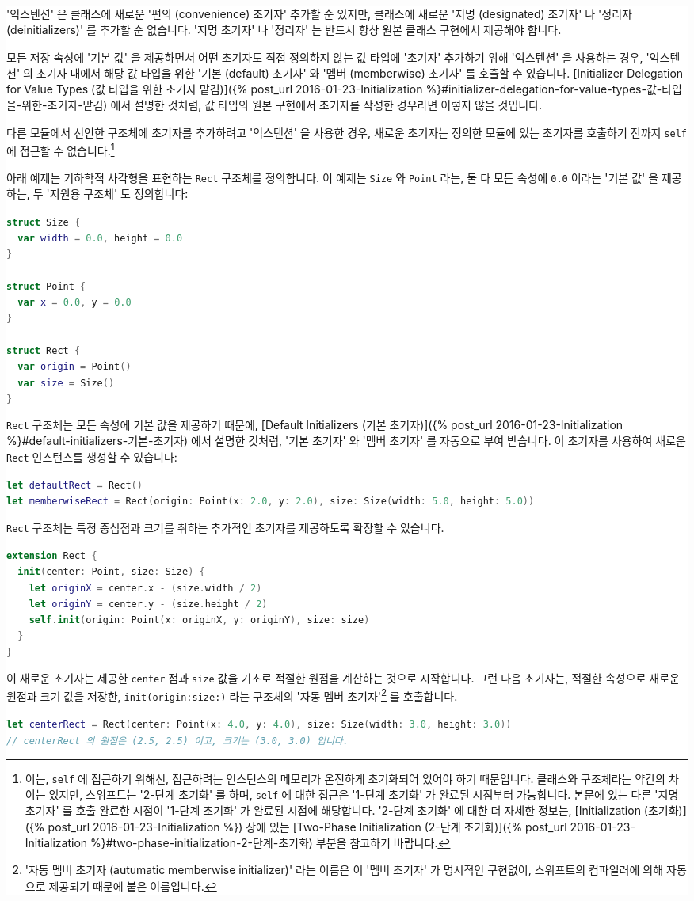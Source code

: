 '익스텐션' 은 클래스에 새로운 '편의 (convenience) 초기자' 추가할 순 있지만, 클래스에 새로운 '지명 (designated) 초기자' 나 '정리자 (deinitializers)' 를 추가할 순 없습니다. '지명 초기자' 나 '정리자' 는 반드시 항상 원본 클래스 구현에서 제공해야 합니다.

모든 저장 속성에 '기본 값' 을 제공하면서 어떤 초기자도 직접 정의하지 않는 값 타입에 '초기자' 추가하기 위해 '익스텐션' 을 사용하는 경우, '익스텐션' 의 초기자 내에서 해당 값 타입을 위한 '기본 (default) 초기자' 와 '멤버 (memberwise) 초기자' 를 호출할 수 있습니다. [Initializer Delegation for Value Types (값 타입을 위한 초기자 맡김)]({% post_url 2016-01-23-Initialization %}#initializer-delegation-for-value-types-값-타입을-위한-초기자-맡김) 에서 설명한 것처럼, 값 타입의 원본 구현에서 초기자를 작성한 경우라면 이렇지 않을 것입니다.

다른 모듈에서 선언한 구조체에 초기자를 추가하려고 '익스텐션' 을 사용한 경우, 새로운 초기자는 정의한 모듈에 있는 초기자를 호출하기 전까지 `self` 에 접근할 수 없습니다.[^access-self]

아래 예제는 기하학적 사각형을 표현하는 `Rect` 구조체를 정의합니다. 이 예제는 `Size` 와 `Point` 라는, 둘 다 모든 속성에 `0.0` 이라는 '기본 값' 을 제공하는, 두 '지원용 구조체' 도 정의합니다:

```swift
struct Size {
  var width = 0.0, height = 0.0
}

struct Point {
  var x = 0.0, y = 0.0
}

struct Rect {
  var origin = Point()
  var size = Size()
}
```

`Rect` 구조체는 모든 속성에 기본 값을 제공하기 때문에, [Default Initializers (기본 초기자)]({% post_url 2016-01-23-Initialization %}#default-initializers-기본-초기자) 에서 설명한 것처럼, '기본 초기자' 와 '멤버 초기자' 를 자동으로 부여 받습니다. 이 초기자를 사용하여 새로운 `Rect` 인스턴스를 생성할 수 있습니다:

```swift
let defaultRect = Rect()
let memberwiseRect = Rect(origin: Point(x: 2.0, y: 2.0), size: Size(width: 5.0, height: 5.0))
```

`Rect` 구조체는 특정 중심점과 크기를 취하는 추가적인 초기자를 제공하도록 확장할 수 있습니다.

```swift
extension Rect {
  init(center: Point, size: Size) {
    let originX = center.x - (size.width / 2)
    let originY = center.y - (size.height / 2)
    self.init(origin: Point(x: originX, y: originY), size: size)
  }
}
```

이 새로운 초기자는 제공한 `center` 점과 `size` 값을 기초로 적절한 원점을 계산하는 것으로 시작합니다. 그런 다음 초기자는, 적절한 속성으로 새로운 원점과 크기 값을 저장한, `init(origin:size:)` 라는 구조체의 '자동 멤버 초기자'[^automatic-memberwise-initializer] 를 호출합니다.

```swift
let centerRect = Rect(center: Point(x: 4.0, y: 4.0), size: Size(width: 3.0, height: 3.0))
// centerRect 의 원점은 (2.5, 2.5) 이고, 크기는 (3.0, 3.0) 입니다.
```


[^Extensions]: 원문은 [Extensions](https://docs.swift.org/swift-book/LanguageGuide/Extensions.html) 에서 확인할 수 있습니다.
[^swift-update]: 스위프트 5.3 은 2020-06-22 에 WWDC 20 에 맞춰서 발표 되었다가, 2020-09-16 일에 다시 갱신 되었습니다.
[^extension]: 스위프트의 `extension` 은 확장이라는 의미를 가진 하나의 키워드입니다. 키워드 자체로 사용할 때는 '익스텐션' 이라는 발음 그대로 사용합니다.
[^functionality]: '기능 (functionality) 을 추가한다' 는 건, 타입의 구조를 바꾸는 저장 속성은 추가하지 않는다는 의미를 이미 내포하고 있습니다. 사실 기능만 추가하기 때문에, 기존 타입의 확장 (extension) 이 가능한 것입니다.
[^retroactive-modeling]: 스위프트는, '소급 적용 모델링 (retroactive modeling)' 을 통하여, 스위프트 표준 라이브러리의 타입과 패키지의 타입도 '확장' 할 수 있습니다. '소급 적용 모델링' 에 대한 더 자세한 정보는, 위키피디아의 [Retroactive data structure](https://en.wikipedia.org/wiki/Retroactive_data_structure) 항목을 참고하기 바랍니다.
[^adopt]: '프로토콜을 채택한다 (adopt)' 는 건 특정 객체를 정의할 때 프로토콜 이름도 붙여서 그 프로토콜을 따르도록 한다는 의미입니다. 한편, 프로토콜을 '준수한다 (conform)' 는 건 모든 프로토콜 필수 조건을 구현하여 이를 만족한다는 의미입니다.
[^conformance]: 바로 앞 주석에서 설명한 것처럼, '프로토콜 준수성 (conformance) 을 추가한다' 는 건 모든 프로토콜 필수 조건에 대한 구현을 제공한다는 의미입니다. 이렇게 필수 조건에 대한 구현을 제공하려면, 먼저 프로토콜을 채택 (adopt) 해야 합니다. 
[^literal]: '글자 값 (leteral)' 은 '글자 자체의 의미를 가진 값' 정도로 이해할 수 있습니다. 예를 들어, 코드에서 `0` 을 입력할 때 실제로는 문자 '0' 이지만, `let a = 0` 이라고 하면, 컴파일러가 이 `0` 을 '0' 이라는 정수로 이해합니다. 이런 상황에서의 `0` 을 정수 '글자 값 (literal)' 이라고 합니다.
[^property-observers]: '속성 관찰자 (property observers)' 자체가 원래 '저장 속성' 에만 추가할 수 있는 것으로, '계산 속성' 의 경우, 속성을 바꾸는 시점을 직접 알 수 있기 때문에 '속성 관찰자' 가 필요 없습니다. '속성 관찰자' 에 대한 더 자세한 정보는, [Properties (속성)]({% post_url 2020-05-30-Properties %}) 장의 [Property Observers (속성 관찰자)]({% post_url 2020-05-30-Properties %}#property-observers-속성-관찰자) 부분을 참고하기 바랍니다.
[^access-self]: 이는, `self` 에 접근하기 위해선, 접근하려는 인스턴스의 메모리가 온전하게 초기화되어 있어야 하기 때문입니다. 클래스와 구조체라는 약간의 차이는 있지만, 스위프트는 '2-단계 초기화' 를 하며, `self` 에 대한 접근은 '1-단계 초기화' 가 완료된 시점부터 가능합니다. 본문에 있는 다른 '지명 초기자' 를 호출 완료한 시점이 '1-단계 초기화' 가 완료된 시점에 해당합니다. '2-단계 초기화' 에 대한 더 자세한 정보는, [Initialization (초기화)]({% post_url 2016-01-23-Initialization %}) 장에 있는 [Two-Phase Initialization (2-단계 초기화)]({% post_url 2016-01-23-Initialization %}#two-phase-initialization-2-단계-초기화) 부분을 참고하기 바랍니다.
[^automatic-memberwise-initializer]: '자동 멤버 초기자 (autumatic memberwise initializer)' 라는 이름은 이 '멤버 초기자' 가 명시적인 구현없이, 스위프트의 컴파일러에 의해 자동으로 제공되기 때문에 붙은 이름입니다.